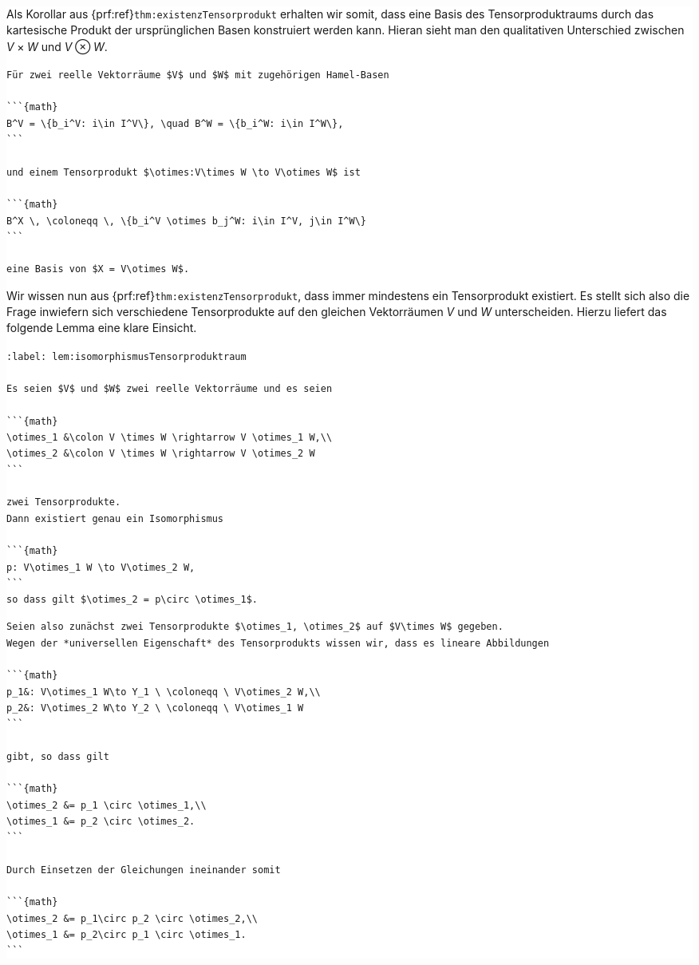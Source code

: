 Als Korollar aus {prf:ref}`thm:existenzTensorprodukt` erhalten wir somit, dass eine Basis des Tensorproduktraums durch das kartesische Produkt der ursprünglichen Basen konstruiert werden kann.
Hieran sieht man den qualitativen Unterschied zwischen $V \times W$ und $V\otimes W$.

````{prf:corollary}
Für zwei reelle Vektorräume $V$ und $W$ mit zugehörigen Hamel-Basen 

```{math}
B^V = \{b_i^V: i\in I^V\}, \quad B^W = \{b_i^W: i\in I^W\},
```

und einem Tensorprodukt $\otimes:V\times W \to V\otimes W$ ist 

```{math}
B^X \, \coloneqq \, \{b_i^V \otimes b_j^W: i\in I^V, j\in I^W\}
```

eine Basis von $X = V\otimes W$.
````

Wir wissen nun aus {prf:ref}`thm:existenzTensorprodukt`, dass immer mindestens ein Tensorprodukt existiert.
Es stellt sich also die Frage inwiefern sich verschiedene Tensorprodukte auf den gleichen Vektorräumen $V$ und $W$ unterscheiden.
Hierzu liefert das folgende Lemma eine klare Einsicht.

````{prf:lemma} Isomorphie von Tensorprodukträumen
:label: lem:isomorphismusTensorproduktraum

Es seien $V$ und $W$ zwei reelle Vektorräume und es seien

```{math}
\otimes_1 &\colon V \times W \rightarrow V \otimes_1 W,\\
\otimes_2 &\colon V \times W \rightarrow V \otimes_2 W
```

zwei Tensorprodukte.
Dann existiert genau ein Isomorphismus 

```{math}
p: V\otimes_1 W \to V\otimes_2 W,
```
so dass gilt $\otimes_2 = p\circ \otimes_1$.

````

````{prf:proof}
Seien also zunächst zwei Tensorprodukte $\otimes_1, \otimes_2$ auf $V\times W$ gegeben.
Wegen der *universellen Eigenschaft* des Tensorprodukts wissen wir, dass es lineare Abbildungen 

```{math}
p_1&: V\otimes_1 W\to Y_1 \ \coloneqq \ V\otimes_2 W,\\
p_2&: V\otimes_2 W\to Y_2 \ \coloneqq \ V\otimes_1 W
```

gibt, so dass gilt

```{math}
\otimes_2 &= p_1 \circ \otimes_1,\\
\otimes_1 &= p_2 \circ \otimes_2.
```

Durch Einsetzen der Gleichungen ineinander somit

```{math}
\otimes_2 &= p_1\circ p_2 \circ \otimes_2,\\
\otimes_1 &= p_2\circ p_1 \circ \otimes_1.
```

````